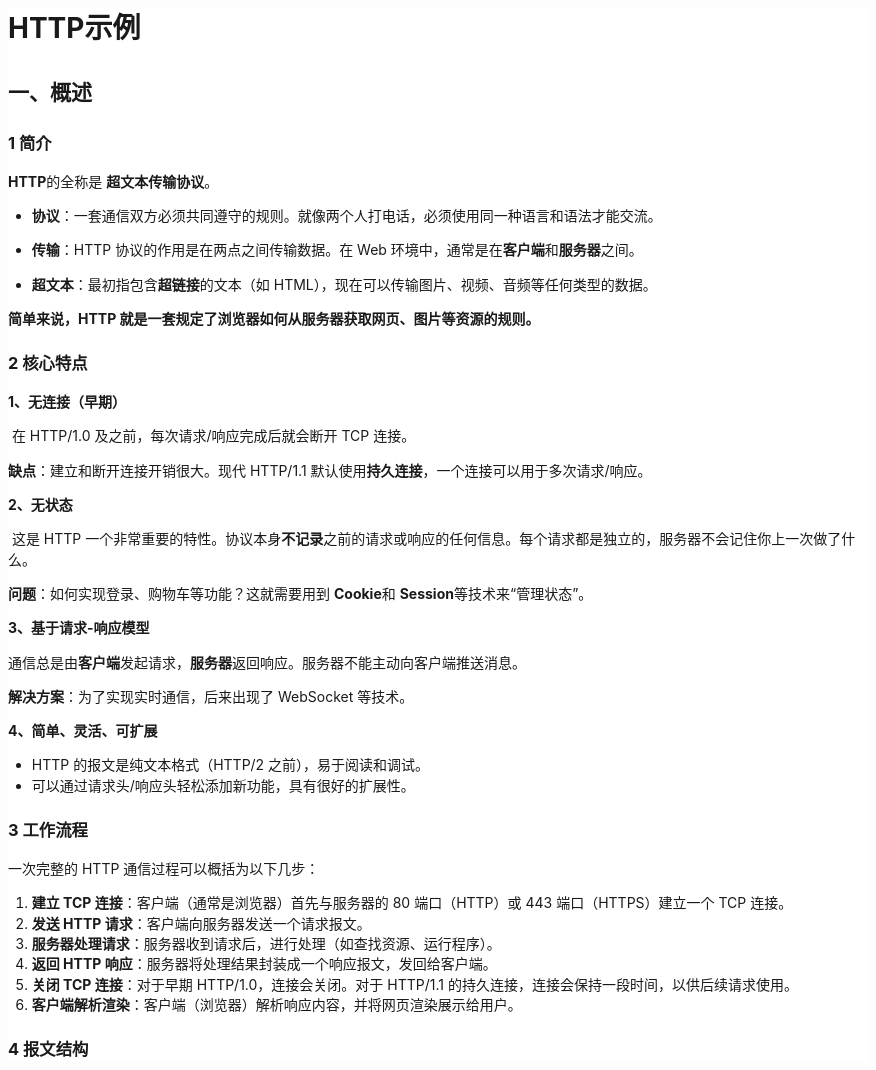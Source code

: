 # HTTP示例

## 一、概述

### 1 简介

**HTTP**的全称是 **超文本传输协议**。

- **协议**：一套通信双方必须共同遵守的规则。就像两个人打电话，必须使用同一种语言和语法才能交流。
- **传输**：HTTP 协议的作用是在两点之间传输数据。在 Web 环境中，通常是在**客户端**和**服务器**之间。

- **超文本**：最初指包含**超链接**的文本（如 HTML），现在可以传输图片、视频、音频等任何类型的数据。

**简单来说，HTTP 就是一套规定了浏览器如何从服务器获取网页、图片等资源的规则。**



### 2 核心特点

**1、无连接（早期）** 

​		在 HTTP/1.0 及之前，每次请求/响应完成后就会断开 TCP 连接。

**缺点**：建立和断开连接开销很大。现代 HTTP/1.1 默认使用**持久连接**，一个连接可以用于多次请求/响应。

**2、无状态** 

​		这是 HTTP 一个非常重要的特性。协议本身**不记录**之前的请求或响应的任何信息。每个请求都是独立的，服务器不会记住你上一次做了什么。

**问题**：如何实现登录、购物车等功能？这就需要用到 **Cookie**和 **Session**等技术来“管理状态”。

**3、基于请求-响应模型** 

​		通信总是由**客户端**发起请求，**服务器**返回响应。服务器不能主动向客户端推送消息。

**解决方案**：为了实现实时通信，后来出现了 WebSocket 等技术。

**4、简单、灵活、可扩展** 

- HTTP 的报文是纯文本格式（HTTP/2 之前），易于阅读和调试。 
- 可以通过请求头/响应头轻松添加新功能，具有很好的扩展性。



### 3 工作流程

一次完整的 HTTP 通信过程可以概括为以下几步：

1. **建立 TCP 连接**：客户端（通常是浏览器）首先与服务器的 80 端口（HTTP）或 443 端口（HTTPS）建立一个 TCP 连接。
2. **发送 HTTP 请求**：客户端向服务器发送一个请求报文。
3. **服务器处理请求**：服务器收到请求后，进行处理（如查找资源、运行程序）。
4. **返回 HTTP 响应**：服务器将处理结果封装成一个响应报文，发回给客户端。
5. **关闭 TCP 连接**：对于早期 HTTP/1.0，连接会关闭。对于 HTTP/1.1 的持久连接，连接会保持一段时间，以供后续请求使用。
6. **客户端解析渲染**：客户端（浏览器）解析响应内容，并将网页渲染展示给用户。



### 4 报文结构

